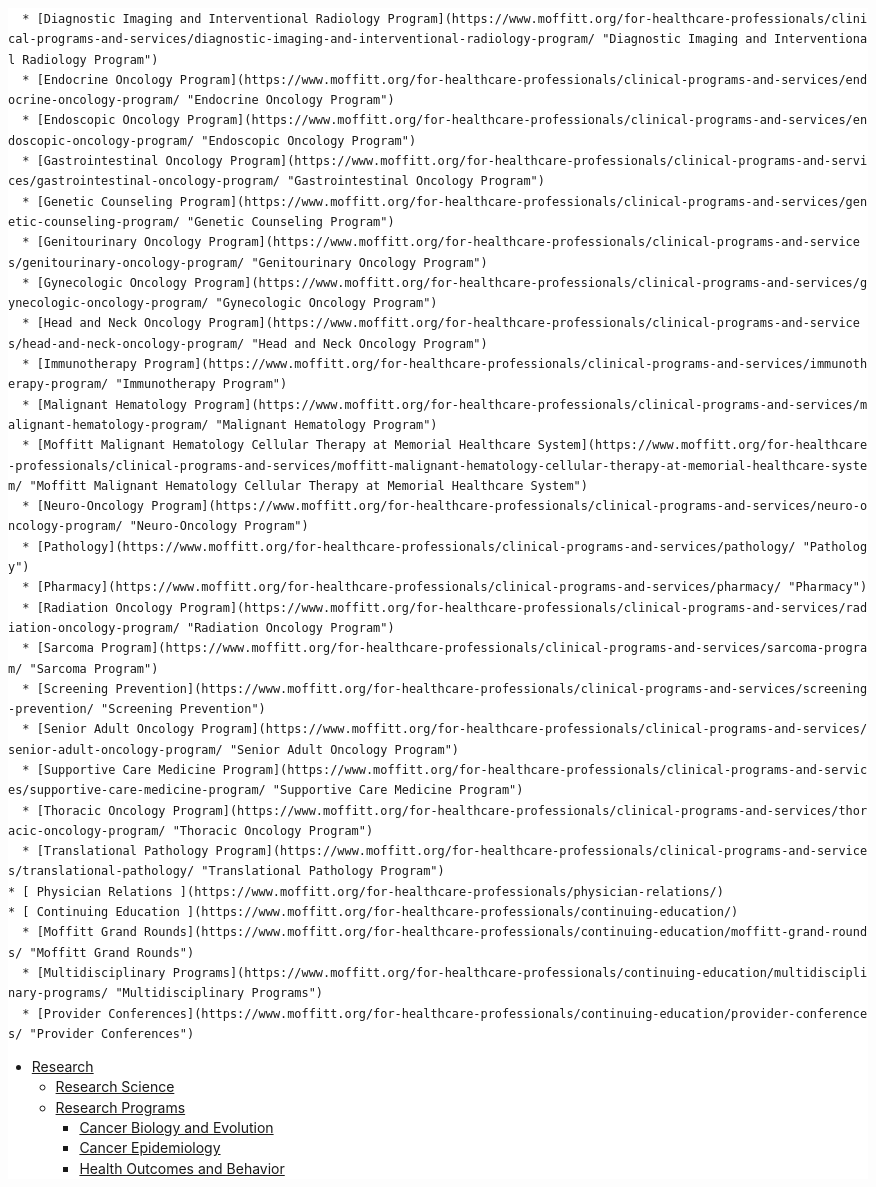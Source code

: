       * [Diagnostic Imaging and Interventional Radiology Program](https://www.moffitt.org/for-healthcare-professionals/clinical-programs-and-services/diagnostic-imaging-and-interventional-radiology-program/ "Diagnostic Imaging and Interventional Radiology Program")
      * [Endocrine Oncology Program](https://www.moffitt.org/for-healthcare-professionals/clinical-programs-and-services/endocrine-oncology-program/ "Endocrine Oncology Program")
      * [Endoscopic Oncology Program](https://www.moffitt.org/for-healthcare-professionals/clinical-programs-and-services/endoscopic-oncology-program/ "Endoscopic Oncology Program")
      * [Gastrointestinal Oncology Program](https://www.moffitt.org/for-healthcare-professionals/clinical-programs-and-services/gastrointestinal-oncology-program/ "Gastrointestinal Oncology Program")
      * [Genetic Counseling Program](https://www.moffitt.org/for-healthcare-professionals/clinical-programs-and-services/genetic-counseling-program/ "Genetic Counseling Program")
      * [Genitourinary Oncology Program](https://www.moffitt.org/for-healthcare-professionals/clinical-programs-and-services/genitourinary-oncology-program/ "Genitourinary Oncology Program")
      * [Gynecologic Oncology Program](https://www.moffitt.org/for-healthcare-professionals/clinical-programs-and-services/gynecologic-oncology-program/ "Gynecologic Oncology Program")
      * [Head and Neck Oncology Program](https://www.moffitt.org/for-healthcare-professionals/clinical-programs-and-services/head-and-neck-oncology-program/ "Head and Neck Oncology Program")
      * [Immunotherapy Program](https://www.moffitt.org/for-healthcare-professionals/clinical-programs-and-services/immunotherapy-program/ "Immunotherapy Program")
      * [Malignant Hematology Program](https://www.moffitt.org/for-healthcare-professionals/clinical-programs-and-services/malignant-hematology-program/ "Malignant Hematology Program")
      * [Moffitt Malignant Hematology Cellular Therapy at Memorial Healthcare System](https://www.moffitt.org/for-healthcare-professionals/clinical-programs-and-services/moffitt-malignant-hematology-cellular-therapy-at-memorial-healthcare-system/ "Moffitt Malignant Hematology Cellular Therapy at Memorial Healthcare System")
      * [Neuro-Oncology Program](https://www.moffitt.org/for-healthcare-professionals/clinical-programs-and-services/neuro-oncology-program/ "Neuro-Oncology Program")
      * [Pathology](https://www.moffitt.org/for-healthcare-professionals/clinical-programs-and-services/pathology/ "Pathology")
      * [Pharmacy](https://www.moffitt.org/for-healthcare-professionals/clinical-programs-and-services/pharmacy/ "Pharmacy")
      * [Radiation Oncology Program](https://www.moffitt.org/for-healthcare-professionals/clinical-programs-and-services/radiation-oncology-program/ "Radiation Oncology Program")
      * [Sarcoma Program](https://www.moffitt.org/for-healthcare-professionals/clinical-programs-and-services/sarcoma-program/ "Sarcoma Program")
      * [Screening Prevention](https://www.moffitt.org/for-healthcare-professionals/clinical-programs-and-services/screening-prevention/ "Screening Prevention")
      * [Senior Adult Oncology Program](https://www.moffitt.org/for-healthcare-professionals/clinical-programs-and-services/senior-adult-oncology-program/ "Senior Adult Oncology Program")
      * [Supportive Care Medicine Program](https://www.moffitt.org/for-healthcare-professionals/clinical-programs-and-services/supportive-care-medicine-program/ "Supportive Care Medicine Program")
      * [Thoracic Oncology Program](https://www.moffitt.org/for-healthcare-professionals/clinical-programs-and-services/thoracic-oncology-program/ "Thoracic Oncology Program")
      * [Translational Pathology Program](https://www.moffitt.org/for-healthcare-professionals/clinical-programs-and-services/translational-pathology/ "Translational Pathology Program")
    * [ Physician Relations ](https://www.moffitt.org/for-healthcare-professionals/physician-relations/)
    * [ Continuing Education ](https://www.moffitt.org/for-healthcare-professionals/continuing-education/)
      * [Moffitt Grand Rounds](https://www.moffitt.org/for-healthcare-professionals/continuing-education/moffitt-grand-rounds/ "Moffitt Grand Rounds")
      * [Multidisciplinary Programs](https://www.moffitt.org/for-healthcare-professionals/continuing-education/multidisciplinary-programs/ "Multidisciplinary Programs")
      * [Provider Conferences](https://www.moffitt.org/for-healthcare-professionals/continuing-education/provider-conferences/ "Provider Conferences")
  * [Research](https://www.moffitt.org/research-science/researchers/alexander-anderson)
    * [ Research Science ](https://www.moffitt.org/research-science/)
    * [ Research Programs ](https://www.moffitt.org/research-science/research-programs/)
      * [Cancer Biology and Evolution](https://www.moffitt.org/research-science/research-programs/cancer-biology-and-evolution/ "Cancer Biology and Evolution")
      * [Cancer Epidemiology](https://www.moffitt.org/research-science/research-programs/cancer-epidemiology/ "Cancer Epidemiology")
      * [Health Outcomes and Behavior](https://www.moffitt.org/research-science/research-programs/health-outcomes-behavior/ "Health Outcomes and Behavior")